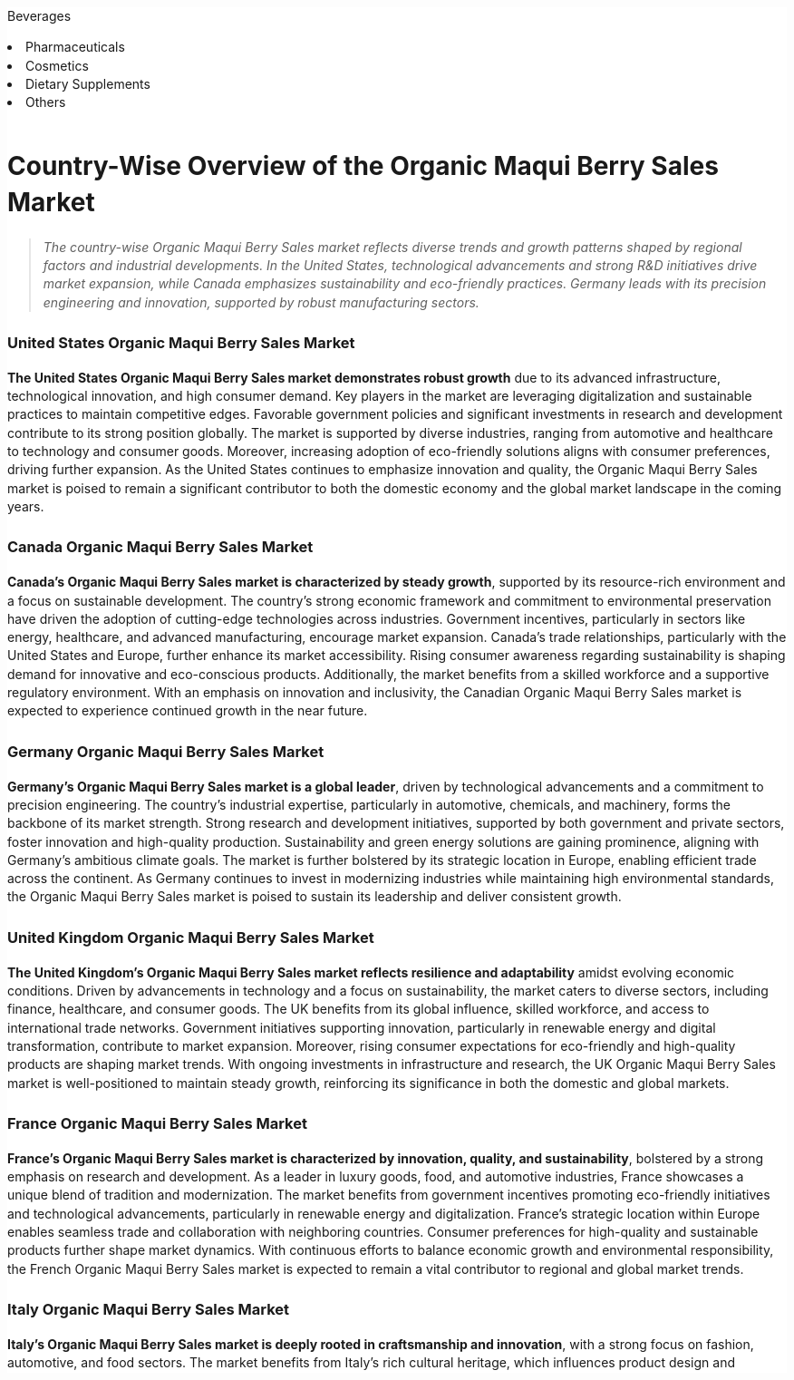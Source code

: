 Beverages</li><li>Pharmaceuticals</li><li>Cosmetics</li><li>Dietary Supplements</li><li>Others</li></ul><h1><span class="">Country-Wise Overview of the Organic Maqui Berry Sales Market<br /></span></h1><blockquote><p><em><span class="">The country-wise Organic Maqui Berry Sales market reflects diverse trends and growth patterns shaped by regional factors and industrial developments. In the United States, technological advancements and strong R&amp;D initiatives drive market expansion, while Canada emphasizes sustainability and eco-friendly practices. Germany leads with its precision engineering and innovation, supported by robust manufacturing sectors.</span></em></p></blockquote><h3><strong>United States Organic Maqui Berry Sales Market</strong></h3><p><strong>The United States Organic Maqui Berry Sales market demonstrates robust growth</strong> due to its advanced infrastructure, technological innovation, and high consumer demand. Key players in the market are leveraging digitalization and sustainable practices to maintain competitive edges. Favorable government policies and significant investments in research and development contribute to its strong position globally. The market is supported by diverse industries, ranging from automotive and healthcare to technology and consumer goods. Moreover, increasing adoption of eco-friendly solutions aligns with consumer preferences, driving further expansion. As the United States continues to emphasize innovation and quality, the Organic Maqui Berry Sales market is poised to remain a significant contributor to both the domestic economy and the global market landscape in the coming years.</p><h3><strong>Canada Organic Maqui Berry Sales Market</strong></h3><p><strong>Canada&rsquo;s Organic Maqui Berry Sales market is characterized by steady growth</strong>, supported by its resource-rich environment and a focus on sustainable development. The country&rsquo;s strong economic framework and commitment to environmental preservation have driven the adoption of cutting-edge technologies across industries. Government incentives, particularly in sectors like energy, healthcare, and advanced manufacturing, encourage market expansion. Canada&rsquo;s trade relationships, particularly with the United States and Europe, further enhance its market accessibility. Rising consumer awareness regarding sustainability is shaping demand for innovative and eco-conscious products. Additionally, the market benefits from a skilled workforce and a supportive regulatory environment. With an emphasis on innovation and inclusivity, the Canadian Organic Maqui Berry Sales market is expected to experience continued growth in the near future.</p><h3><strong>Germany Organic Maqui Berry Sales Market</strong></h3><p><strong>Germany&rsquo;s Organic Maqui Berry Sales market is a global leader</strong>, driven by technological advancements and a commitment to precision engineering. The country&rsquo;s industrial expertise, particularly in automotive, chemicals, and machinery, forms the backbone of its market strength. Strong research and development initiatives, supported by both government and private sectors, foster innovation and high-quality production. Sustainability and green energy solutions are gaining prominence, aligning with Germany&rsquo;s ambitious climate goals. The market is further bolstered by its strategic location in Europe, enabling efficient trade across the continent. As Germany continues to invest in modernizing industries while maintaining high environmental standards, the Organic Maqui Berry Sales market is poised to sustain its leadership and deliver consistent growth.</p><h3><strong>United Kingdom Organic Maqui Berry Sales Market</strong></h3><p><strong>The United Kingdom&rsquo;s Organic Maqui Berry Sales market reflects resilience and adaptability</strong> amidst evolving economic conditions. Driven by advancements in technology and a focus on sustainability, the market caters to diverse sectors, including finance, healthcare, and consumer goods. The UK benefits from its global influence, skilled workforce, and access to international trade networks. Government initiatives supporting innovation, particularly in renewable energy and digital transformation, contribute to market expansion. Moreover, rising consumer expectations for eco-friendly and high-quality products are shaping market trends. With ongoing investments in infrastructure and research, the UK Organic Maqui Berry Sales market is well-positioned to maintain steady growth, reinforcing its significance in both the domestic and global markets.</p><h3><strong>France Organic Maqui Berry Sales Market</strong></h3><p><strong>France&rsquo;s Organic Maqui Berry Sales market is characterized by innovation, quality, and sustainability</strong>, bolstered by a strong emphasis on research and development. As a leader in luxury goods, food, and automotive industries, France showcases a unique blend of tradition and modernization. The market benefits from government incentives promoting eco-friendly initiatives and technological advancements, particularly in renewable energy and digitalization. France&rsquo;s strategic location within Europe enables seamless trade and collaboration with neighboring countries. Consumer preferences for high-quality and sustainable products further shape market dynamics. With continuous efforts to balance economic growth and environmental responsibility, the French Organic Maqui Berry Sales market is expected to remain a vital contributor to regional and global market trends.</p><h3><strong>Italy Organic Maqui Berry Sales Market</strong></h3><p><strong>Italy&rsquo;s Organic Maqui Berry Sales market is deeply rooted in craftsmanship and innovation</strong>, with a strong focus on fashion, automotive, and food sectors. The market benefits from Italy&rsquo;s rich cultural heritage, which influences product design and